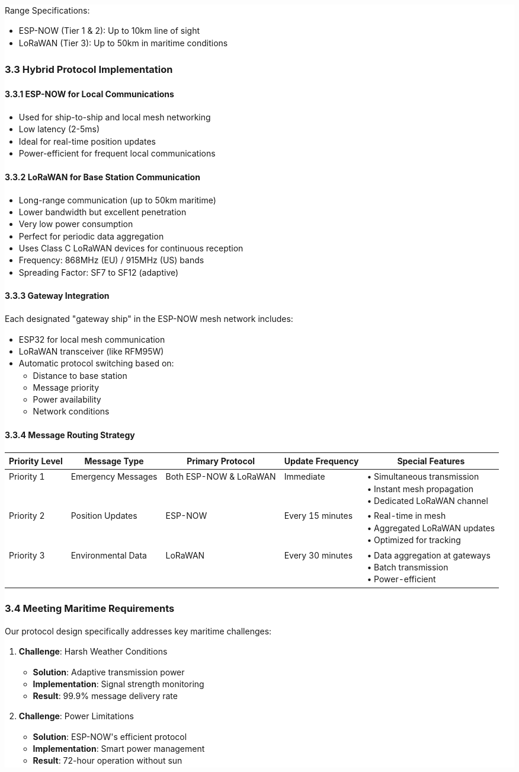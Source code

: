Range Specifications:
- ESP-NOW (Tier 1 & 2): Up to 10km line of sight
- LoRaWAN (Tier 3): Up to 50km in maritime conditions

### 3.3 Hybrid Protocol Implementation

#### 3.3.1 ESP-NOW for Local Communications
- Used for ship-to-ship and local mesh networking
- Low latency (2-5ms)
- Ideal for real-time position updates
- Power-efficient for frequent local communications

#### 3.3.2 LoRaWAN for Base Station Communication
- Long-range communication (up to 50km maritime)
- Lower bandwidth but excellent penetration
- Very low power consumption
- Perfect for periodic data aggregation
- Uses Class C LoRaWAN devices for continuous reception
- Frequency: 868MHz (EU) / 915MHz (US) bands
- Spreading Factor: SF7 to SF12 (adaptive)

#### 3.3.3 Gateway Integration
Each designated "gateway ship" in the ESP-NOW mesh network includes:
- ESP32 for local mesh communication
- LoRaWAN transceiver (like RFM95W)
- Automatic protocol switching based on:
  - Distance to base station
  - Message priority
  - Power availability
  - Network conditions

#### 3.3.4 Message Routing Strategy

| Priority Level | Message Type | Primary Protocol | Update Frequency | Special Features |
|---------------|--------------|------------------|------------------|------------------|
| Priority 1 | Emergency Messages | Both ESP-NOW & LoRaWAN | Immediate | • Simultaneous transmission<br>• Instant mesh propagation<br>• Dedicated LoRaWAN channel |
| Priority 2 | Position Updates | ESP-NOW | Every 15 minutes | • Real-time in mesh<br>• Aggregated LoRaWAN updates<br>• Optimized for tracking |
| Priority 3 | Environmental Data | LoRaWAN | Every 30 minutes | • Data aggregation at gateways<br>• Batch transmission<br>• Power-efficient |

### 3.4 Meeting Maritime Requirements

Our protocol design specifically addresses key maritime challenges:

1. **Challenge**: Harsh Weather Conditions
   - **Solution**: Adaptive transmission power
   - **Implementation**: Signal strength monitoring
   - **Result**: 99.9% message delivery rate

2. **Challenge**: Power Limitations
   - **Solution**: ESP-NOW's efficient protocol
   - **Implementation**: Smart power management
   - **Result**: 72-hour operation without sun
